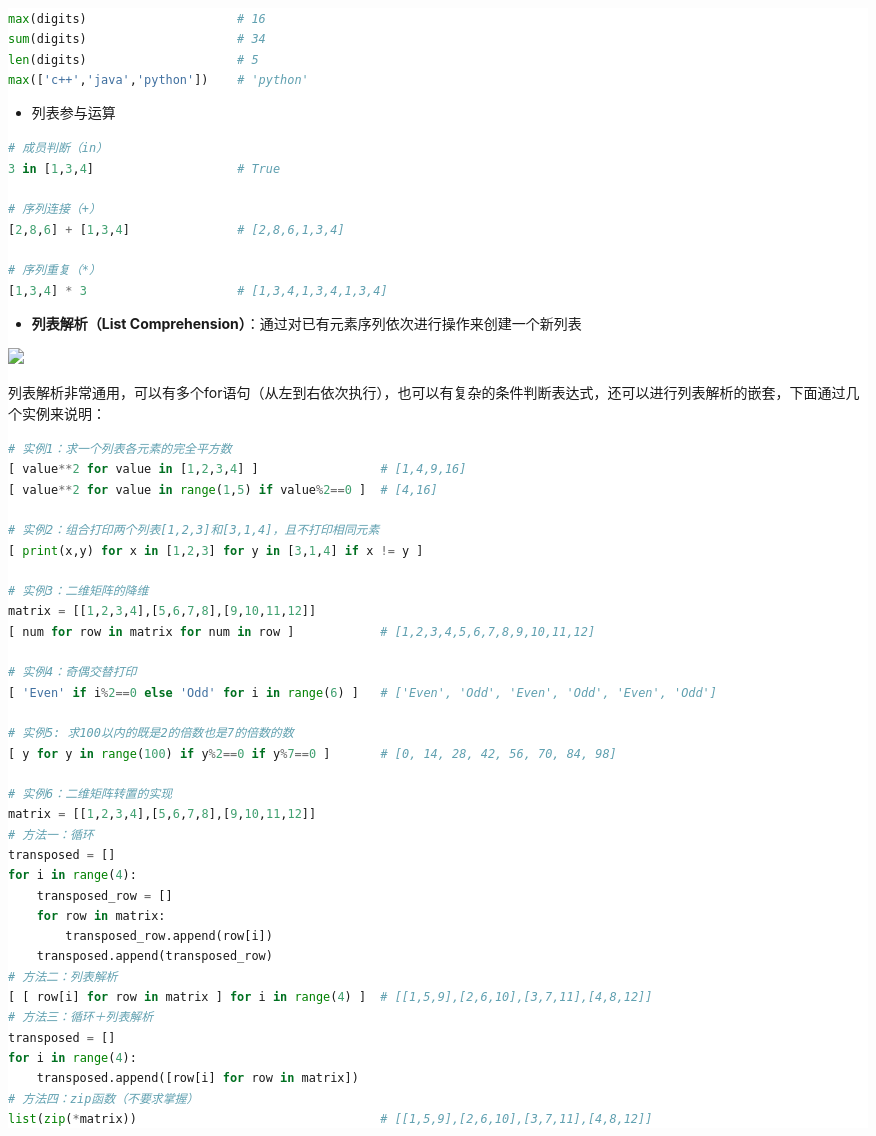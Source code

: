 ```python
max(digits)						# 16
sum(digits)						# 34
len(digits)						# 5
max(['c++','java','python'])	# 'python'
```

* 列表参与运算

```python
# 成员判断（in）
3 in [1,3,4]					# True

# 序列连接（+）
[2,8,6] + [1,3,4]				# [2,8,6,1,3,4]

# 序列重复（*）
[1,3,4] * 3						# [1,3,4,1,3,4,1,3,4]
```

* **列表解析（List Comprehension）**：通过对已有元素序列依次进行操作来创建一个新列表

![](https://github.com/llllllimitedX/tmpdatas/blob/main/img24/image-20230621155346200.png?raw=true)

列表解析非常通用，可以有多个for语句（从左到右依次执行），也可以有复杂的条件判断表达式，还可以进行列表解析的嵌套，下面通过几个实例来说明：

```python
# 实例1：求一个列表各元素的完全平方数
[ value**2 for value in [1,2,3,4] ]					# [1,4,9,16]
[ value**2 for value in range(1,5) if value%2==0 ]	# [4,16]

# 实例2：组合打印两个列表[1,2,3]和[3,1,4]，且不打印相同元素
[ print(x,y) for x in [1,2,3] for y in [3,1,4] if x != y ]

# 实例3：二维矩阵的降维
matrix = [[1,2,3,4],[5,6,7,8],[9,10,11,12]]
[ num for row in matrix for num in row ]			# [1,2,3,4,5,6,7,8,9,10,11,12]

# 实例4：奇偶交替打印
[ 'Even' if i%2==0 else 'Odd' for i in range(6) ]	# ['Even', 'Odd', 'Even', 'Odd', 'Even', 'Odd']

# 实例5: 求100以内的既是2的倍数也是7的倍数的数
[ y for y in range(100) if y%2==0 if y%7==0 ]		# [0, 14, 28, 42, 56, 70, 84, 98]

# 实例6：二维矩阵转置的实现
matrix = [[1,2,3,4],[5,6,7,8],[9,10,11,12]]
# 方法一：循环
transposed = []
for i in range(4):
    transposed_row = []
    for row in matrix:
        transposed_row.append(row[i])
    transposed.append(transposed_row)
# 方法二：列表解析
[ [ row[i] for row in matrix ] for i in range(4) ]	# [[1,5,9],[2,6,10],[3,7,11],[4,8,12]]
# 方法三：循环＋列表解析
transposed = []
for i in range(4):
    transposed.append([row[i] for row in matrix])
# 方法四：zip函数（不要求掌握）
list(zip(*matrix))									# [[1,5,9],[2,6,10],[3,7,11],[4,8,12]]
```

